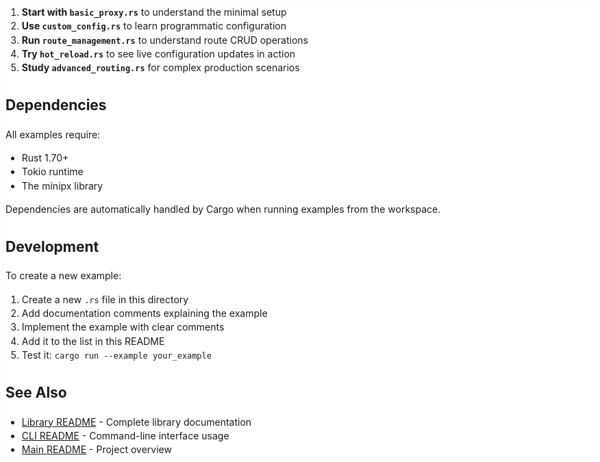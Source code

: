 1. **Start with `basic_proxy.rs`** to understand the minimal setup
2. **Use `custom_config.rs`** to learn programmatic configuration
3. **Run `route_management.rs`** to understand route CRUD operations
4. **Try `hot_reload.rs`** to see live configuration updates in action
5. **Study `advanced_routing.rs`** for complex production scenarios

## Dependencies

All examples require:
- Rust 1.70+
- Tokio runtime
- The minipx library

Dependencies are automatically handled by Cargo when running examples from the workspace.

## Development

To create a new example:

1. Create a new `.rs` file in this directory
2. Add documentation comments explaining the example
3. Implement the example with clear comments
4. Add it to the list in this README
5. Test it: `cargo run --example your_example`

## See Also

- [Library README](../README.md) - Complete library documentation
- [CLI README](../../cli/README.MD) - Command-line interface usage
- [Main README](../../README.MD) - Project overview
